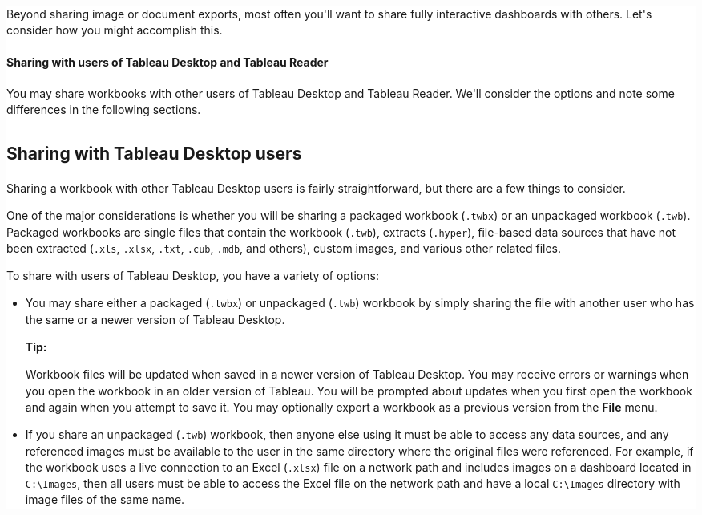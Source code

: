 Beyond sharing image or document exports, most often you\'ll want to
share fully interactive dashboards with others. Let\'s consider how you
might accomplish this.


#### Sharing with users of Tableau Desktop and Tableau Reader


You may share workbooks with other users of Tableau Desktop and Tableau
Reader. We\'ll consider the options and note some differences in the
following sections.

Sharing with Tableau Desktop users
----------------------------------

Sharing a workbook with
other Tableau Desktop users is fairly straightforward, but there are a
few things to consider.

One of the major considerations is whether you will be sharing a
packaged workbook (`.twbx`) or an unpackaged
workbook (`.twb`). Packaged workbooks are single
files that contain the workbook (`.twb`),
extracts (`.hyper`), file-based data sources that
have not been extracted (`.xls`,
`.xlsx`, `.txt`,
`.cub`, `.mdb`, and
others), custom images, and various other related files.

To share with users of Tableau Desktop, you have a variety of options:

-   You may share either a packaged (`.twbx`) or
    unpackaged (`.twb`) workbook by simply
    sharing the file with another user who has the same or a newer
    version of Tableau Desktop.

    **Tip:**

    Workbook files will be updated when saved in a newer version of
    Tableau Desktop. You may receive errors or warnings when you open
    the workbook in an older version of Tableau. You will be prompted
    about updates when you first open the workbook and again when you
    attempt to save it. You may optionally export a workbook as a
    previous version from the **File** menu.



-   If you share an unpackaged (`.twb`) workbook,
    then anyone else using it must be able to access any data sources,
    and any referenced images must be available to the user in the same
    directory where the original files were referenced. For example, if
    the workbook uses a live connection to an Excel
    (`.xlsx`) file on a network path and includes
    images on a dashboard located in `C:\Images`,
    then all users must be able to access the Excel file on the network
    path and have a local `C:\Images` directory
    with image files of the same name.
